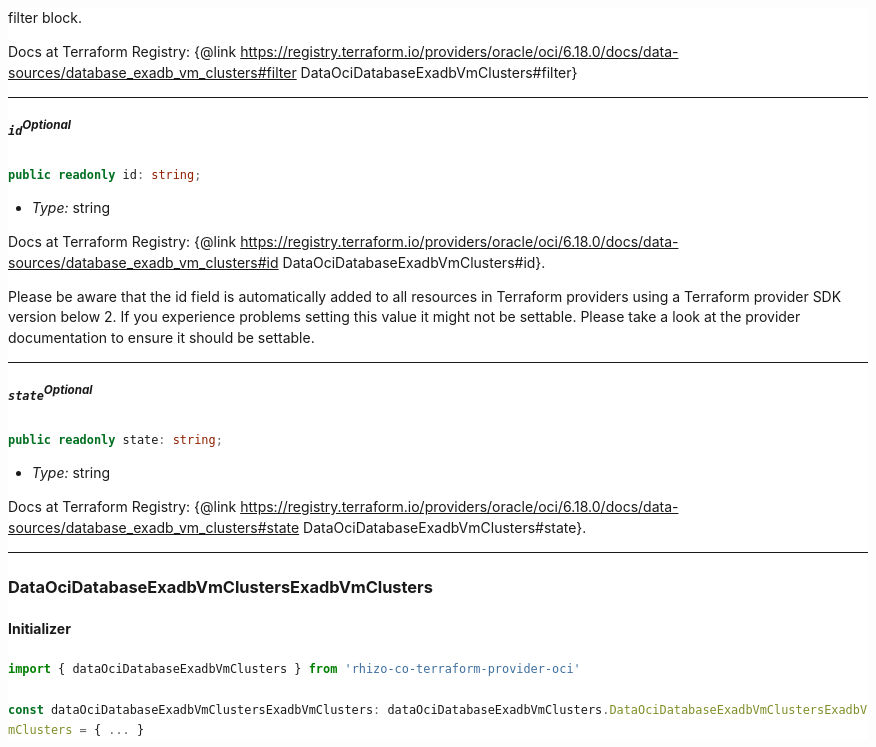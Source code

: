 filter block.

Docs at Terraform Registry: {@link https://registry.terraform.io/providers/oracle/oci/6.18.0/docs/data-sources/database_exadb_vm_clusters#filter DataOciDatabaseExadbVmClusters#filter}

---

##### `id`<sup>Optional</sup> <a name="id" id="rhizo-co-terraform-provider-oci.dataOciDatabaseExadbVmClusters.DataOciDatabaseExadbVmClustersConfig.property.id"></a>

```typescript
public readonly id: string;
```

- *Type:* string

Docs at Terraform Registry: {@link https://registry.terraform.io/providers/oracle/oci/6.18.0/docs/data-sources/database_exadb_vm_clusters#id DataOciDatabaseExadbVmClusters#id}.

Please be aware that the id field is automatically added to all resources in Terraform providers using a Terraform provider SDK version below 2.
If you experience problems setting this value it might not be settable. Please take a look at the provider documentation to ensure it should be settable.

---

##### `state`<sup>Optional</sup> <a name="state" id="rhizo-co-terraform-provider-oci.dataOciDatabaseExadbVmClusters.DataOciDatabaseExadbVmClustersConfig.property.state"></a>

```typescript
public readonly state: string;
```

- *Type:* string

Docs at Terraform Registry: {@link https://registry.terraform.io/providers/oracle/oci/6.18.0/docs/data-sources/database_exadb_vm_clusters#state DataOciDatabaseExadbVmClusters#state}.

---

### DataOciDatabaseExadbVmClustersExadbVmClusters <a name="DataOciDatabaseExadbVmClustersExadbVmClusters" id="rhizo-co-terraform-provider-oci.dataOciDatabaseExadbVmClusters.DataOciDatabaseExadbVmClustersExadbVmClusters"></a>

#### Initializer <a name="Initializer" id="rhizo-co-terraform-provider-oci.dataOciDatabaseExadbVmClusters.DataOciDatabaseExadbVmClustersExadbVmClusters.Initializer"></a>

```typescript
import { dataOciDatabaseExadbVmClusters } from 'rhizo-co-terraform-provider-oci'

const dataOciDatabaseExadbVmClustersExadbVmClusters: dataOciDatabaseExadbVmClusters.DataOciDatabaseExadbVmClustersExadbVmClusters = { ... }
```
